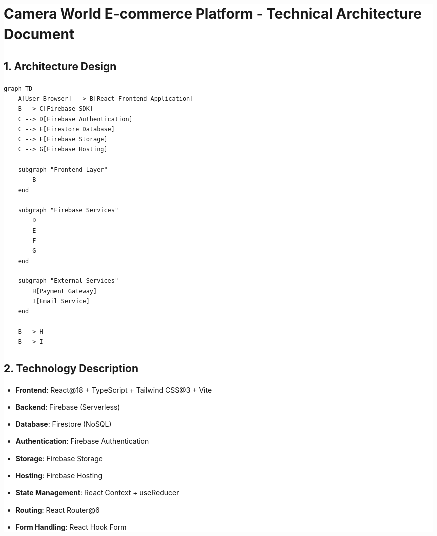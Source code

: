 # Camera World E-commerce Platform - Technical Architecture Document

## 1. Architecture Design

```mermaid
graph TD
    A[User Browser] --> B[React Frontend Application]
    B --> C[Firebase SDK]
    C --> D[Firebase Authentication]
    C --> E[Firestore Database]
    C --> F[Firebase Storage]
    C --> G[Firebase Hosting]

    subgraph "Frontend Layer"
        B
    end

    subgraph "Firebase Services"
        D
        E
        F
        G
    end

    subgraph "External Services"
        H[Payment Gateway]
        I[Email Service]
    end

    B --> H
    B --> I
```

## 2. Technology Description

* **Frontend**: React\@18 + TypeScript + Tailwind CSS\@3 + Vite

* **Backend**: Firebase (Serverless)

* **Database**: Firestore (NoSQL)

* **Authentication**: Firebase Authentication

* **Storage**: Firebase Storage

* **Hosting**: Firebase Hosting

* **State Management**: React Context + useReducer

* **Routing**: React Router\@6

* **Form Handling**: React Hook Form
